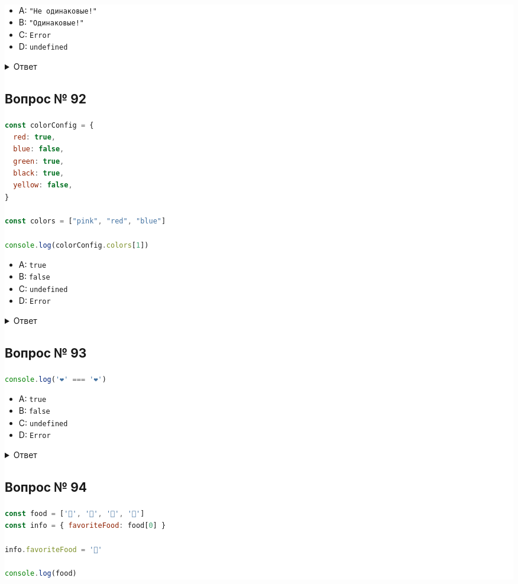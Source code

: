 - A: `"Не одинаковые!"`
- B: `"Одинаковые!"`
- C: `Error`
- D: `undefined`

<details><summary>Ответ</summary></details>

## Вопрос № 92

```js
const colorConfig = {
  red: true,
  blue: false,
  green: true,
  black: true,
  yellow: false,
}

const colors = ["pink", "red", "blue"]

console.log(colorConfig.colors[1])
```

- A: `true`
- B: `false`
- C: `undefined`
- D: `Error`

<details><summary>Ответ</summary></details>

## Вопрос № 93

```js
console.log('❤️' === '❤️')
```

- A: `true`
- B: `false`
- C: `undefined`
- D: `Error`

<details><summary>Ответ</summary></details>

## Вопрос № 94

```js
const food = ['🍕', '🍫', '🍳', '🍔']
const info = { favoriteFood: food[0] }

info.favoriteFood = '🍝'

console.log(food)
```


  [Symbol("a")]: "b"